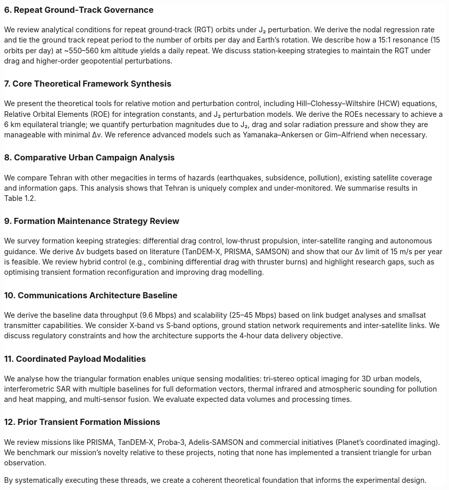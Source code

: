### 6. Repeat Ground‑Track Governance

We review analytical conditions for repeat ground‑track (RGT) orbits under J₂ perturbation.  We derive the nodal regression rate and tie the ground track repeat period to the number of orbits per day and Earth’s rotation.  We describe how a 15:1 resonance (15 orbits per day) at ~550–560 km altitude yields a daily repeat.  We discuss station‑keeping strategies to maintain the RGT under drag and higher‑order geopotential perturbations.

### 7. Core Theoretical Framework Synthesis

We present the theoretical tools for relative motion and perturbation control, including Hill–Clohessy–Wiltshire (HCW) equations, Relative Orbital Elements (ROE) for integration constants, and J₂ perturbation models.  We derive the ROEs necessary to achieve a 6 km equilateral triangle; we quantify perturbation magnitudes due to J₂, drag and solar radiation pressure and show they are manageable with minimal Δv.  We reference advanced models such as Yamanaka–Ankersen or Gim–Alfriend when necessary.

### 8. Comparative Urban Campaign Analysis

We compare Tehran with other megacities in terms of hazards (earthquakes, subsidence, pollution), existing satellite coverage and information gaps.  This analysis shows that Tehran is uniquely complex and under‑monitored.  We summarise results in Table 1.2.

### 9. Formation Maintenance Strategy Review

We survey formation keeping strategies: differential drag control, low‑thrust propulsion, inter‑satellite ranging and autonomous guidance.  We derive Δv budgets based on literature (TanDEM‑X, PRISMA, SAMSON) and show that our Δv limit of 15 m/s per year is feasible.  We review hybrid control (e.g., combining differential drag with thruster burns) and highlight research gaps, such as optimising transient formation reconfiguration and improving drag modelling.

### 10. Communications Architecture Baseline

We derive the baseline data throughput (9.6 Mbps) and scalability (25–45 Mbps) based on link budget analyses and smallsat transmitter capabilities.  We consider X‑band vs S‑band options, ground station network requirements and inter‑satellite links.  We discuss regulatory constraints and how the architecture supports the 4‑hour data delivery objective.

### 11. Coordinated Payload Modalities

We analyse how the triangular formation enables unique sensing modalities: tri‑stereo optical imaging for 3D urban models, interferometric SAR with multiple baselines for full deformation vectors, thermal infrared and atmospheric sounding for pollution and heat mapping, and multi‑sensor fusion.  We evaluate expected data volumes and processing times.

### 12. Prior Transient Formation Missions

We review missions like PRISMA, TanDEM‑X, Proba‑3, Adelis‑SAMSON and commercial initiatives (Planet’s coordinated imaging).  We benchmark our mission’s novelty relative to these projects, noting that none has implemented a transient triangle for urban observation.

By systematically executing these threads, we create a coherent theoretical foundation that informs the experimental design.
